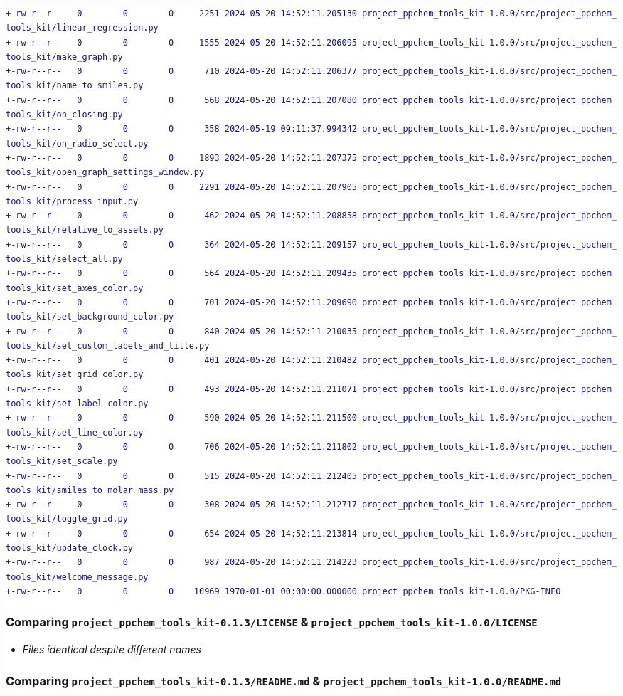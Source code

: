 ```diff
+-rw-r--r--   0        0        0     2251 2024-05-20 14:52:11.205130 project_ppchem_tools_kit-1.0.0/src/project_ppchem_tools_kit/linear_regression.py
+-rw-r--r--   0        0        0     1555 2024-05-20 14:52:11.206095 project_ppchem_tools_kit-1.0.0/src/project_ppchem_tools_kit/make_graph.py
+-rw-r--r--   0        0        0      710 2024-05-20 14:52:11.206377 project_ppchem_tools_kit-1.0.0/src/project_ppchem_tools_kit/name_to_smiles.py
+-rw-r--r--   0        0        0      568 2024-05-20 14:52:11.207080 project_ppchem_tools_kit-1.0.0/src/project_ppchem_tools_kit/on_closing.py
+-rw-r--r--   0        0        0      358 2024-05-19 09:11:37.994342 project_ppchem_tools_kit-1.0.0/src/project_ppchem_tools_kit/on_radio_select.py
+-rw-r--r--   0        0        0     1893 2024-05-20 14:52:11.207375 project_ppchem_tools_kit-1.0.0/src/project_ppchem_tools_kit/open_graph_settings_window.py
+-rw-r--r--   0        0        0     2291 2024-05-20 14:52:11.207905 project_ppchem_tools_kit-1.0.0/src/project_ppchem_tools_kit/process_input.py
+-rw-r--r--   0        0        0      462 2024-05-20 14:52:11.208858 project_ppchem_tools_kit-1.0.0/src/project_ppchem_tools_kit/relative_to_assets.py
+-rw-r--r--   0        0        0      364 2024-05-20 14:52:11.209157 project_ppchem_tools_kit-1.0.0/src/project_ppchem_tools_kit/select_all.py
+-rw-r--r--   0        0        0      564 2024-05-20 14:52:11.209435 project_ppchem_tools_kit-1.0.0/src/project_ppchem_tools_kit/set_axes_color.py
+-rw-r--r--   0        0        0      701 2024-05-20 14:52:11.209690 project_ppchem_tools_kit-1.0.0/src/project_ppchem_tools_kit/set_background_color.py
+-rw-r--r--   0        0        0      840 2024-05-20 14:52:11.210035 project_ppchem_tools_kit-1.0.0/src/project_ppchem_tools_kit/set_custom_labels_and_title.py
+-rw-r--r--   0        0        0      401 2024-05-20 14:52:11.210482 project_ppchem_tools_kit-1.0.0/src/project_ppchem_tools_kit/set_grid_color.py
+-rw-r--r--   0        0        0      493 2024-05-20 14:52:11.211071 project_ppchem_tools_kit-1.0.0/src/project_ppchem_tools_kit/set_label_color.py
+-rw-r--r--   0        0        0      590 2024-05-20 14:52:11.211500 project_ppchem_tools_kit-1.0.0/src/project_ppchem_tools_kit/set_line_color.py
+-rw-r--r--   0        0        0      706 2024-05-20 14:52:11.211802 project_ppchem_tools_kit-1.0.0/src/project_ppchem_tools_kit/set_scale.py
+-rw-r--r--   0        0        0      515 2024-05-20 14:52:11.212405 project_ppchem_tools_kit-1.0.0/src/project_ppchem_tools_kit/smiles_to_molar_mass.py
+-rw-r--r--   0        0        0      308 2024-05-20 14:52:11.212717 project_ppchem_tools_kit-1.0.0/src/project_ppchem_tools_kit/toggle_grid.py
+-rw-r--r--   0        0        0      654 2024-05-20 14:52:11.213814 project_ppchem_tools_kit-1.0.0/src/project_ppchem_tools_kit/update_clock.py
+-rw-r--r--   0        0        0      987 2024-05-20 14:52:11.214223 project_ppchem_tools_kit-1.0.0/src/project_ppchem_tools_kit/welcome_message.py
+-rw-r--r--   0        0        0    10969 1970-01-01 00:00:00.000000 project_ppchem_tools_kit-1.0.0/PKG-INFO
```

### Comparing `project_ppchem_tools_kit-0.1.3/LICENSE` & `project_ppchem_tools_kit-1.0.0/LICENSE`

 * *Files identical despite different names*

### Comparing `project_ppchem_tools_kit-0.1.3/README.md` & `project_ppchem_tools_kit-1.0.0/README.md`
